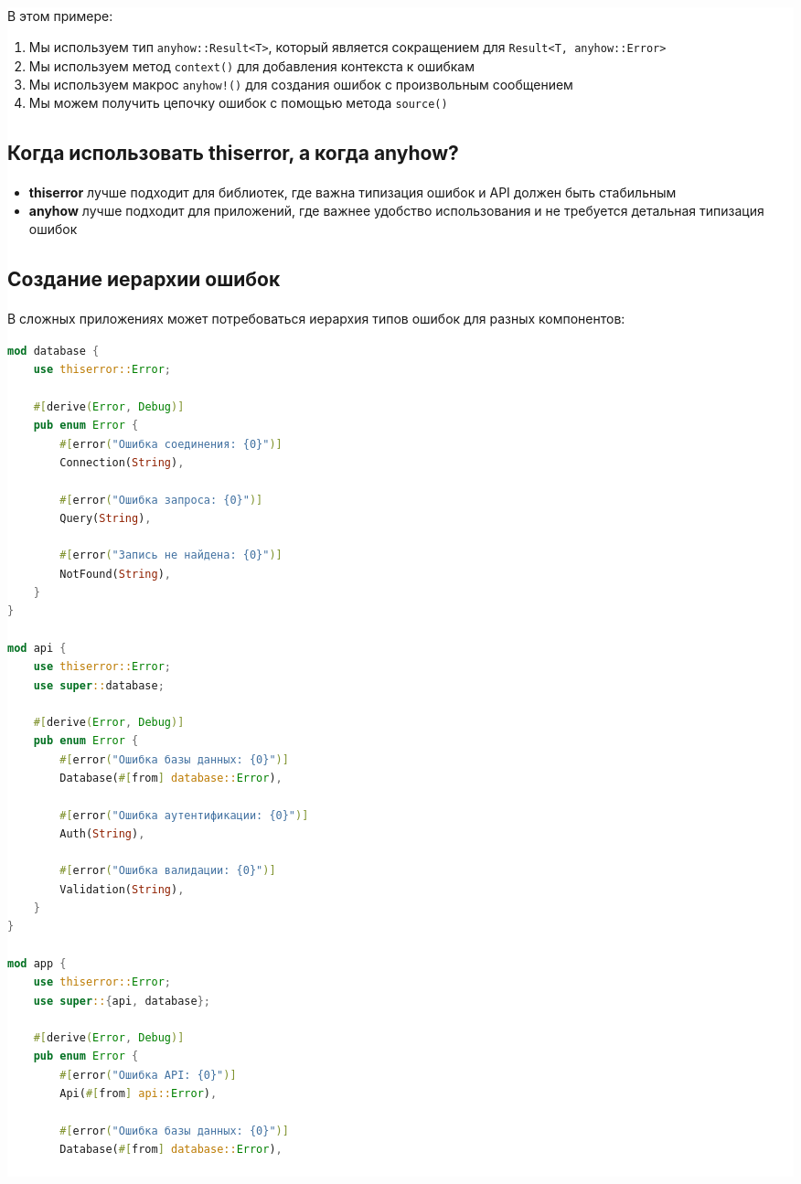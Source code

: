 В этом примере:
1. Мы используем тип `anyhow::Result<T>`, который является сокращением для `Result<T, anyhow::Error>`
2. Мы используем метод `context()` для добавления контекста к ошибкам
3. Мы используем макрос `anyhow!()` для создания ошибок с произвольным сообщением
4. Мы можем получить цепочку ошибок с помощью метода `source()`

## Когда использовать thiserror, а когда anyhow?

- **thiserror** лучше подходит для библиотек, где важна типизация ошибок и API должен быть стабильным
- **anyhow** лучше подходит для приложений, где важнее удобство использования и не требуется детальная типизация ошибок

## Создание иерархии ошибок

В сложных приложениях может потребоваться иерархия типов ошибок для разных компонентов:

```rust
mod database {
    use thiserror::Error;
    
    #[derive(Error, Debug)]
    pub enum Error {
        #[error("Ошибка соединения: {0}")]
        Connection(String),
        
        #[error("Ошибка запроса: {0}")]
        Query(String),
        
        #[error("Запись не найдена: {0}")]
        NotFound(String),
    }
}

mod api {
    use thiserror::Error;
    use super::database;
    
    #[derive(Error, Debug)]
    pub enum Error {
        #[error("Ошибка базы данных: {0}")]
        Database(#[from] database::Error),
        
        #[error("Ошибка аутентификации: {0}")]
        Auth(String),
        
        #[error("Ошибка валидации: {0}")]
        Validation(String),
    }
}

mod app {
    use thiserror::Error;
    use super::{api, database};
    
    #[derive(Error, Debug)]
    pub enum Error {
        #[error("Ошибка API: {0}")]
        Api(#[from] api::Error),
        
        #[error("Ошибка базы данных: {0}")]
        Database(#[from] database::Error),
        
```